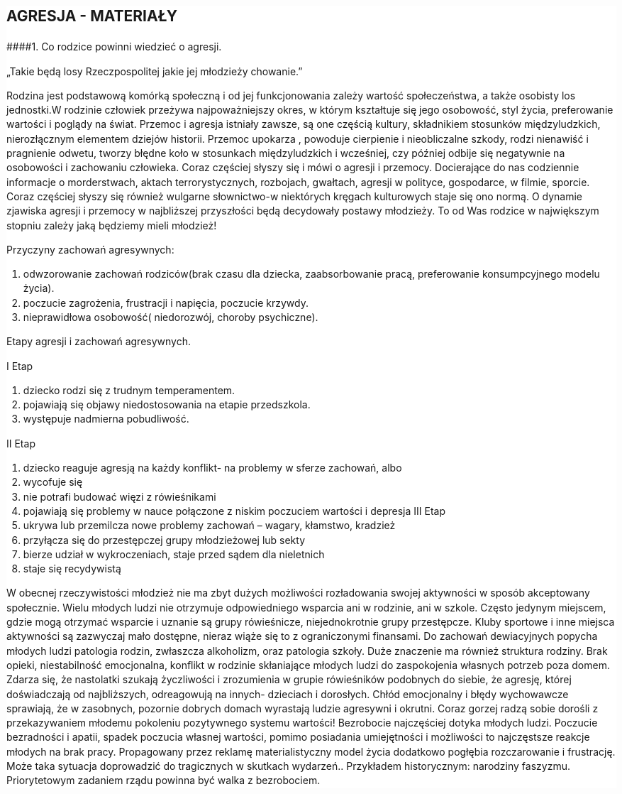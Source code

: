 ## AGRESJA - MATERIAŁY
####1. Co rodzice powinni wiedzieć o agresji.

„Takie będą losy Rzeczpospolitej jakie jej młodzieży chowanie.”

Rodzina jest podstawową komórką społeczną i od jej funkcjonowania zależy wartość społeczeństwa, a także osobisty los jednostki.W rodzinie człowiek przeżywa najpoważniejszy okres, w którym kształtuje się jego osobowość, styl życia, preferowanie wartości i poglądy na świat.
Przemoc i agresja istniały zawsze, są one częścią kultury, składnikiem stosunków międzyludzkich, nierozłącznym elementem dziejów historii. Przemoc upokarza , powoduje cierpienie i nieobliczalne szkody, rodzi nienawiść i pragnienie odwetu, tworzy błędne koło w stosunkach międzyludzkich i wcześniej, czy później odbije się negatywnie na osobowości i zachowaniu człowieka. Coraz częściej słyszy się i mówi o agresji i przemocy. Docierające do nas codziennie informacje o morderstwach, aktach terrorystycznych, rozbojach, gwałtach, agresji w polityce, gospodarce, w filmie, sporcie. Coraz częściej słyszy się również wulgarne słownictwo-w niektórych kręgach kulturowych staje się ono normą.
O dynamie zjawiska agresji i przemocy w najbliższej przyszłości będą decydowały postawy młodzieży. To od Was rodzice w największym stopniu zależy jaką będziemy mieli młodzież!

Przyczyny zachowań agresywnych:

1.	odwzorowanie zachowań rodziców(brak czasu dla dziecka, zaabsorbowanie pracą, preferowanie konsumpcyjnego modelu życia).
2.	poczucie zagrożenia, frustracji i napięcia, poczucie krzywdy.
3.	nieprawidłowa osobowość( niedorozwój, choroby psychiczne).

Etapy agresji i zachowań agresywnych.

I Etap
1.	dziecko rodzi się z trudnym temperamentem.
2.	pojawiają się objawy niedostosowania na etapie przedszkola.
3.	występuje nadmierna pobudliwość.

II Etap
1.	dziecko reaguje agresją na każdy konflikt- na problemy w sferze zachowań,     albo
2.	wycofuje się
3.	nie potrafi budować więzi z rówieśnikami
4.	pojawiają się problemy w nauce połączone z niskim poczuciem wartości i depresja
III Etap
1.	ukrywa lub przemilcza nowe problemy zachowań – wagary, kłamstwo, kradzież
2.	przyłącza się do przestępczej grupy młodzieżowej lub sekty
3.	bierze udział w wykroczeniach, staje przed sądem dla nieletnich
4.	staje się recydywistą

W obecnej rzeczywistości młodzież nie ma zbyt dużych możliwości rozładowania swojej aktywności w sposób akceptowany społecznie. Wielu młodych ludzi nie otrzymuje odpowiedniego wsparcia ani w rodzinie, ani w szkole. Często jedynym miejscem, gdzie mogą otrzymać wsparcie i uznanie są grupy rówieśnicze, niejednokrotnie grupy przestępcze.
Kluby sportowe i inne miejsca aktywności są zazwyczaj mało dostępne, nieraz wiąże się to z ograniczonymi finansami.
Do zachowań dewiacyjnych popycha młodych ludzi patologia rodzin, zwłaszcza alkoholizm, oraz patologia szkoły. Duże znaczenie ma również struktura rodziny. Brak opieki, niestabilność emocjonalna, konflikt w rodzinie skłaniające młodych ludzi do zaspokojenia własnych potrzeb poza domem.
Zdarza się, że nastolatki szukają życzliwości i zrozumienia w grupie rówieśników podobnych do siebie, że agresję, której doświadczają od najbliższych, odreagowują na innych- dzieciach i dorosłych.
Chłód emocjonalny i błędy  wychowawcze sprawiają, że w zasobnych, pozornie dobrych domach wyrastają ludzie agresywni i okrutni. Coraz gorzej radzą sobie dorośli z przekazywaniem młodemu pokoleniu  pozytywnego systemu wartości!
Bezrobocie najczęściej dotyka młodych ludzi. Poczucie bezradności i apatii, spadek poczucia własnej wartości, pomimo posiadania umiejętności i możliwości to najczęstsze reakcje młodych na brak pracy. Propagowany przez reklamę materialistyczny model życia dodatkowo pogłębia rozczarowanie i frustrację. Może taka sytuacja doprowadzić do tragicznych w skutkach wydarzeń.. Przykładem historycznym: narodziny faszyzmu. Priorytetowym zadaniem rządu powinna być walka z bezrobociem.
